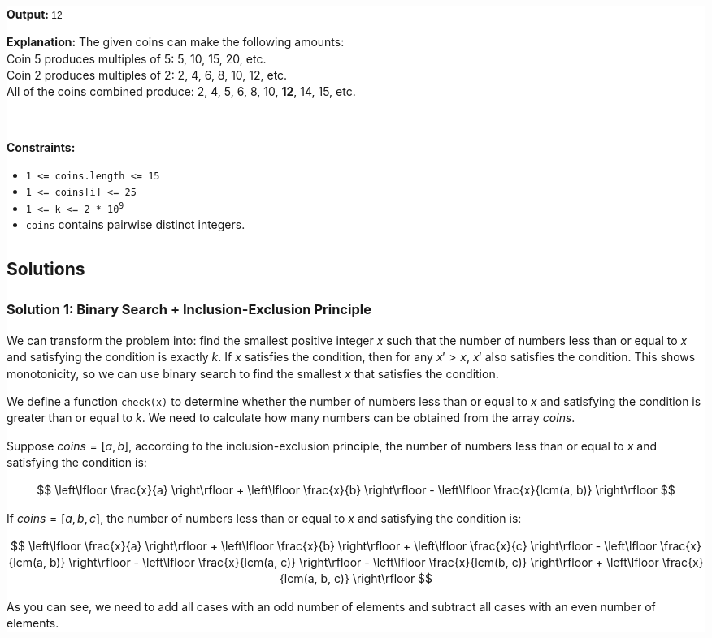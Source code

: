 <p><strong>Output:</strong><span class="example-io" style="
    font-family: Menlo,sans-serif;
    font-size: 0.85rem;
"> 12 </span></p>

<p><strong>Explanation:</strong> The given coins can make the following amounts:<br />
Coin 5 produces multiples of 5: 5, 10, 15, 20, etc.<br />
Coin 2 produces multiples of 2: 2, 4, 6, 8, 10, 12, etc.<br />
All of the coins combined produce: 2, 4, 5, 6, 8, 10, <u><strong>12</strong></u>, 14, 15, etc.</p>
</div>

<p>&nbsp;</p>
<p><strong>Constraints:</strong></p>

<ul>
	<li><code>1 &lt;= coins.length &lt;= 15</code></li>
	<li><code>1 &lt;= coins[i] &lt;= 25</code></li>
	<li><code>1 &lt;= k &lt;= 2 * 10<sup>9</sup></code></li>
	<li><code>coins</code> contains pairwise distinct integers.</li>
</ul>

## Solutions

### Solution 1: Binary Search + Inclusion-Exclusion Principle

We can transform the problem into: find the smallest positive integer $x$ such that the number of numbers less than or equal to $x$ and satisfying the condition is exactly $k$. If $x$ satisfies the condition, then for any $x' > x$, $x'$ also satisfies the condition. This shows monotonicity, so we can use binary search to find the smallest $x$ that satisfies the condition.

We define a function `check(x)` to determine whether the number of numbers less than or equal to $x$ and satisfying the condition is greater than or equal to $k$. We need to calculate how many numbers can be obtained from the array $coins$.

Suppose $coins = [a, b]$, according to the inclusion-exclusion principle, the number of numbers less than or equal to $x$ and satisfying the condition is:

$$
\left\lfloor \frac{x}{a} \right\rfloor + \left\lfloor \frac{x}{b} \right\rfloor - \left\lfloor \frac{x}{lcm(a, b)} \right\rfloor
$$

If $coins = [a, b, c]$, the number of numbers less than or equal to $x$ and satisfying the condition is:

$$
\left\lfloor \frac{x}{a} \right\rfloor + \left\lfloor \frac{x}{b} \right\rfloor + \left\lfloor \frac{x}{c} \right\rfloor - \left\lfloor \frac{x}{lcm(a, b)} \right\rfloor - \left\lfloor \frac{x}{lcm(a, c)} \right\rfloor - \left\lfloor \frac{x}{lcm(b, c)} \right\rfloor + \left\lfloor \frac{x}{lcm(a, b, c)} \right\rfloor
$$

As you can see, we need to add all cases with an odd number of elements and subtract all cases with an even number of elements.
